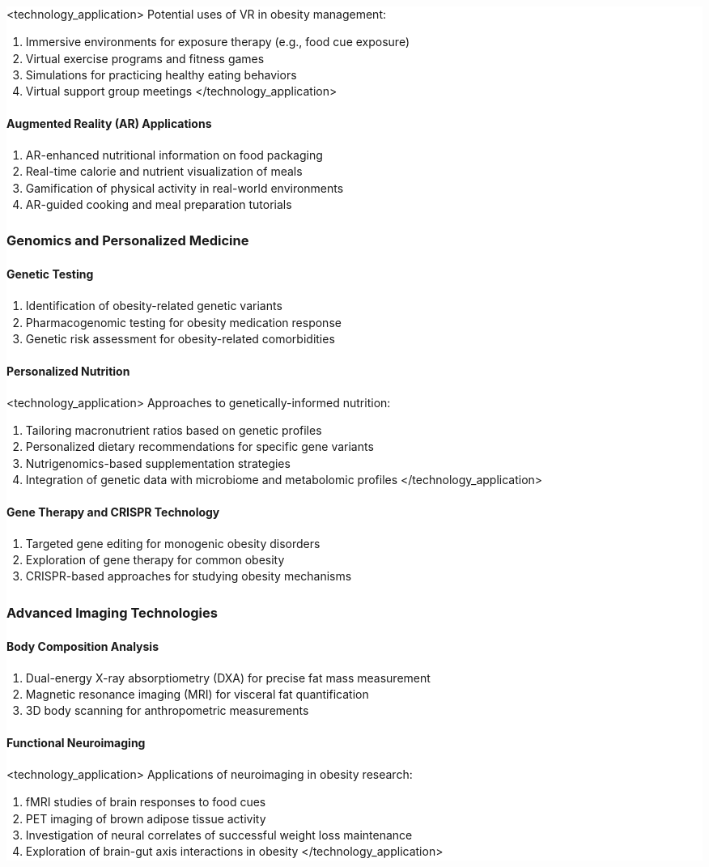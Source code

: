 <technology_application>
Potential uses of VR in obesity management:
1. Immersive environments for exposure therapy (e.g., food cue exposure)
2. Virtual exercise programs and fitness games
3. Simulations for practicing healthy eating behaviors
4. Virtual support group meetings
</technology_application>

#### Augmented Reality (AR) Applications

1. AR-enhanced nutritional information on food packaging
2. Real-time calorie and nutrient visualization of meals
3. Gamification of physical activity in real-world environments
4. AR-guided cooking and meal preparation tutorials

### Genomics and Personalized Medicine

#### Genetic Testing

1. Identification of obesity-related genetic variants
2. Pharmacogenomic testing for obesity medication response
3. Genetic risk assessment for obesity-related comorbidities

#### Personalized Nutrition

<technology_application>
Approaches to genetically-informed nutrition:
1. Tailoring macronutrient ratios based on genetic profiles
2. Personalized dietary recommendations for specific gene variants
3. Nutrigenomics-based supplementation strategies
4. Integration of genetic data with microbiome and metabolomic profiles
</technology_application>

#### Gene Therapy and CRISPR Technology

1. Targeted gene editing for monogenic obesity disorders
2. Exploration of gene therapy for common obesity
3. CRISPR-based approaches for studying obesity mechanisms

### Advanced Imaging Technologies

#### Body Composition Analysis

1. Dual-energy X-ray absorptiometry (DXA) for precise fat mass measurement
2. Magnetic resonance imaging (MRI) for visceral fat quantification
3. 3D body scanning for anthropometric measurements

#### Functional Neuroimaging

<technology_application>
Applications of neuroimaging in obesity research:
1. fMRI studies of brain responses to food cues
2. PET imaging of brown adipose tissue activity
3. Investigation of neural correlates of successful weight loss maintenance
4. Exploration of brain-gut axis interactions in obesity
</technology_application>

